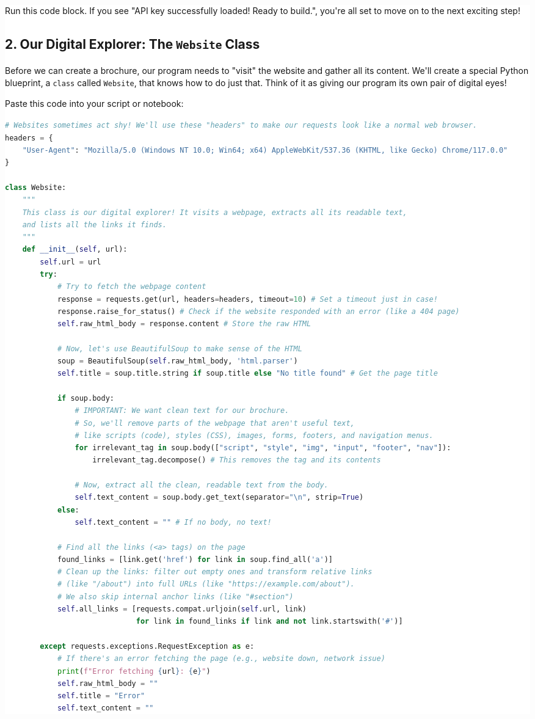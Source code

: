 Run this code block. If you see "API key successfully loaded! Ready to build.", you're all set to move on to the next exciting step!

## 2. Our Digital Explorer: The `Website` Class

Before we can create a brochure, our program needs to "visit" the website and gather all its content. We'll create a special Python blueprint, a `class` called `Website`, that knows how to do just that. Think of it as giving our program its own pair of digital eyes!

Paste this code into your script or notebook:

```python
# Websites sometimes act shy! We'll use these "headers" to make our requests look like a normal web browser.
headers = {
    "User-Agent": "Mozilla/5.0 (Windows NT 10.0; Win64; x64) AppleWebKit/537.36 (KHTML, like Gecko) Chrome/117.0.0"
}

class Website:
    """
    This class is our digital explorer! It visits a webpage, extracts all its readable text,
    and lists all the links it finds.
    """
    def __init__(self, url):
        self.url = url
        try:
            # Try to fetch the webpage content
            response = requests.get(url, headers=headers, timeout=10) # Set a timeout just in case!
            response.raise_for_status() # Check if the website responded with an error (like a 404 page)
            self.raw_html_body = response.content # Store the raw HTML

            # Now, let's use BeautifulSoup to make sense of the HTML
            soup = BeautifulSoup(self.raw_html_body, 'html.parser')
            self.title = soup.title.string if soup.title else "No title found" # Get the page title

            if soup.body:
                # IMPORTANT: We want clean text for our brochure.
                # So, we'll remove parts of the webpage that aren't useful text,
                # like scripts (code), styles (CSS), images, forms, footers, and navigation menus.
                for irrelevant_tag in soup.body(["script", "style", "img", "input", "footer", "nav"]):
                    irrelevant_tag.decompose() # This removes the tag and its contents

                # Now, extract all the clean, readable text from the body.
                self.text_content = soup.body.get_text(separator="\n", strip=True)
            else:
                self.text_content = "" # If no body, no text!

            # Find all the links (<a> tags) on the page
            found_links = [link.get('href') for link in soup.find_all('a')]
            # Clean up the links: filter out empty ones and transform relative links
            # (like "/about") into full URLs (like "https://example.com/about").
            # We also skip internal anchor links (like "#section")
            self.all_links = [requests.compat.urljoin(self.url, link)
                              for link in found_links if link and not link.startswith('#')]

        except requests.exceptions.RequestException as e:
            # If there's an error fetching the page (e.g., website down, network issue)
            print(f"Error fetching {url}: {e}")
            self.raw_html_body = ""
            self.title = "Error"
            self.text_content = ""
```